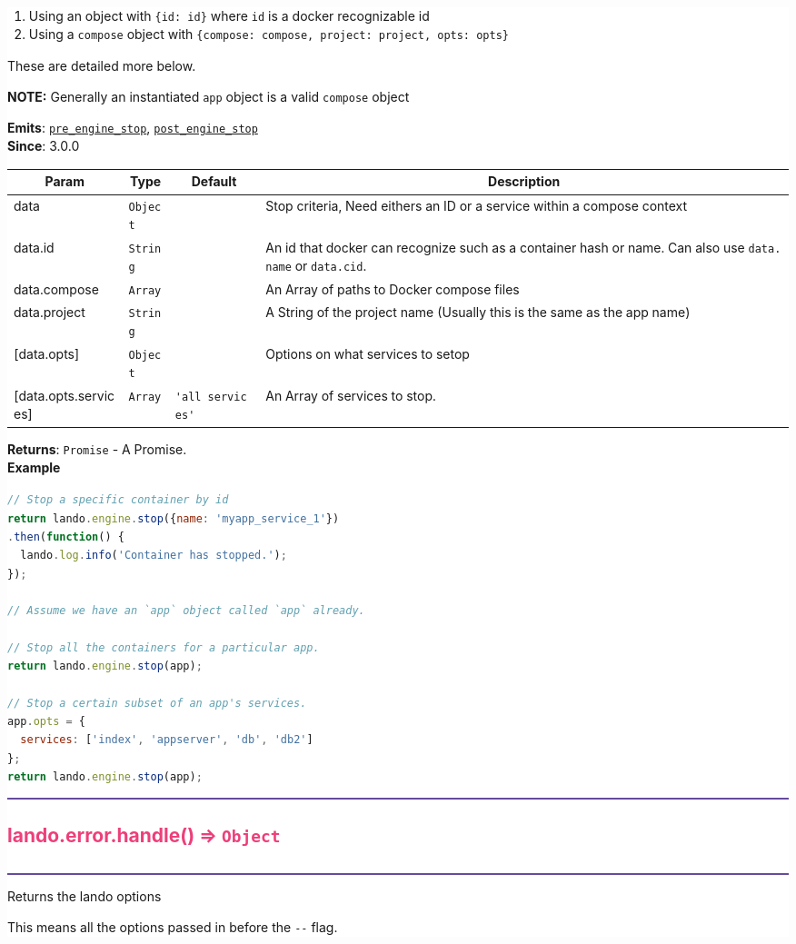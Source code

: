  1. Using an object with `{id: id}` where `id` is a docker recognizable id
 2. Using a `compose` object with `{compose: compose, project: project, opts: opts}`

These are detailed more below.

**NOTE:** Generally an instantiated `app` object is a valid `compose` object

**Emits**: [<code>pre\_engine\_stop</code>](#event_pre_engine_stop), [<code>post\_engine\_stop</code>](#event_post_engine_stop)  
**Since**: 3.0.0  

| Param | Type | Default | Description |
| --- | --- | --- | --- |
| data | <code>Object</code> |  | Stop criteria, Need eithers an ID or a service within a compose context |
| data.id | <code>String</code> |  | An id that docker can recognize such as a container hash or name. Can also use `data.name` or `data.cid`. |
| data.compose | <code>Array</code> |  | An Array of paths to Docker compose files |
| data.project | <code>String</code> |  | A String of the project name (Usually this is the same as the app name) |
| [data.opts] | <code>Object</code> |  | Options on what services to setop |
| [data.opts.services] | <code>Array</code> | <code>&#x27;all services&#x27;</code> | An Array of services to stop. |

**Returns**: <code>Promise</code> - A Promise.  
**Example**  
```js
// Stop a specific container by id
return lando.engine.stop({name: 'myapp_service_1'})
.then(function() {
  lando.log.info('Container has stopped.');
});

// Assume we have an `app` object called `app` already.

// Stop all the containers for a particular app.
return lando.engine.stop(app);

// Stop a certain subset of an app's services.
app.opts = {
  services: ['index', 'appserver', 'db', 'db2']
};
return lando.engine.stop(app);
```
<div class="api-body-footer"></div>
<a id="landoerrorhandle"></a>

<h2 id="landoerrorhandle" style="color: #ED3F7A; margin: 10px 0px; border-width: 2px 0px; padding: 25px 0px; border-color: #664b9d; border-style: solid;">
  lando.error.handle() ⇒ <code>Object</code></h2>
<div class="api-body-header"></div>

Returns the lando options

This means all the options passed in before the `--` flag.
